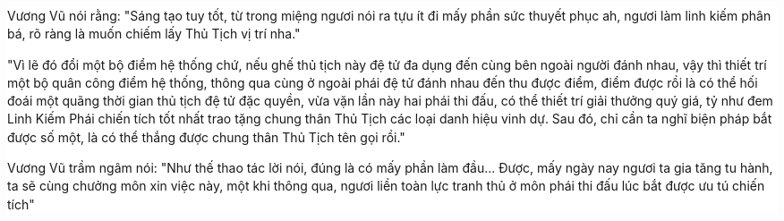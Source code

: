 Vương Vũ nói rằng: "Sáng tạo tuy tốt, từ trong miệng ngươi nói ra tựu ít đi mấy phần sức thuyết phục ah, ngươi làm linh kiếm phân bá, rõ ràng là muốn chiếm lấy Thủ Tịch vị trí nha."

"Vì lẽ đó đổi một bộ điểm hệ thống chứ, nếu ghế thủ tịch này đệ tử đa dụng đến cùng bên ngoài người đánh nhau, vậy thì thiết trí một bộ quân công điểm hệ thống, thông qua cùng ở ngoài phái đệ tử đánh nhau đến thu được điểm, điểm được rồi là có thể hối đoái một quãng thời gian thủ tịch đệ tử đặc quyền, vừa vặn lần này hai phái thi đấu, có thể thiết trí giải thưởng quý giá, tỷ như đem Linh Kiếm Phái chiến tích tốt nhất trao tặng chung thân Thủ Tịch các loại danh hiệu vinh dự. Sau đó, chỉ cần ta nghĩ biện pháp bắt được số một, là có thể thắng được chung thân Thủ Tịch tên gọi rồi."

Vương Vũ trầm ngâm nói: "Như thế thao tác lời nói, đúng là có mấy phần làm đầu... Được, mấy ngày nay ngươi ta gia tăng tu hành, ta sẽ cùng chưởng môn xin việc này, một khi thông qua, ngươi liền toàn lực tranh thủ ở môn phái thi đấu lúc bắt được ưu tú chiến tích"